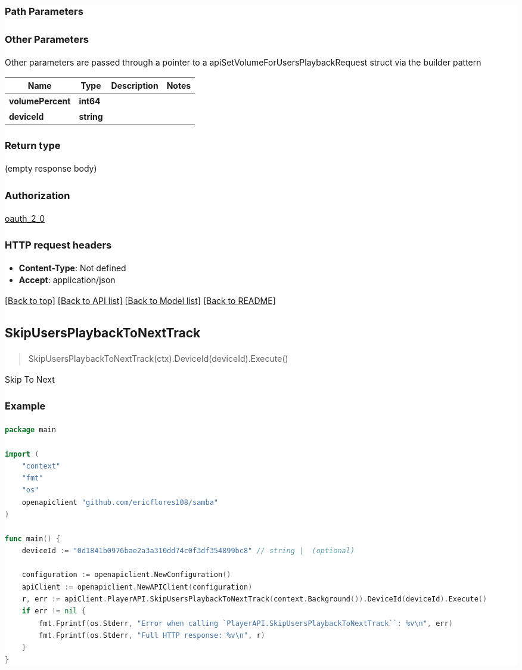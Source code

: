 ### Path Parameters



### Other Parameters

Other parameters are passed through a pointer to a apiSetVolumeForUsersPlaybackRequest struct via the builder pattern


Name | Type | Description  | Notes
------------- | ------------- | ------------- | -------------
 **volumePercent** | **int64** |  | 
 **deviceId** | **string** |  | 

### Return type

 (empty response body)

### Authorization

[oauth_2_0](../README.md#oauth_2_0)

### HTTP request headers

- **Content-Type**: Not defined
- **Accept**: application/json

[[Back to top]](#) [[Back to API list]](../README.md#documentation-for-api-endpoints)
[[Back to Model list]](../README.md#documentation-for-models)
[[Back to README]](../README.md)


## SkipUsersPlaybackToNextTrack

> SkipUsersPlaybackToNextTrack(ctx).DeviceId(deviceId).Execute()

Skip To Next 



### Example

```go
package main

import (
	"context"
	"fmt"
	"os"
	openapiclient "github.com/ericflores108/samba"
)

func main() {
	deviceId := "0d1841b0976bae2a3a310dd74c0f3df354899bc8" // string |  (optional)

	configuration := openapiclient.NewConfiguration()
	apiClient := openapiclient.NewAPIClient(configuration)
	r, err := apiClient.PlayerAPI.SkipUsersPlaybackToNextTrack(context.Background()).DeviceId(deviceId).Execute()
	if err != nil {
		fmt.Fprintf(os.Stderr, "Error when calling `PlayerAPI.SkipUsersPlaybackToNextTrack``: %v\n", err)
		fmt.Fprintf(os.Stderr, "Full HTTP response: %v\n", r)
	}
}
```
